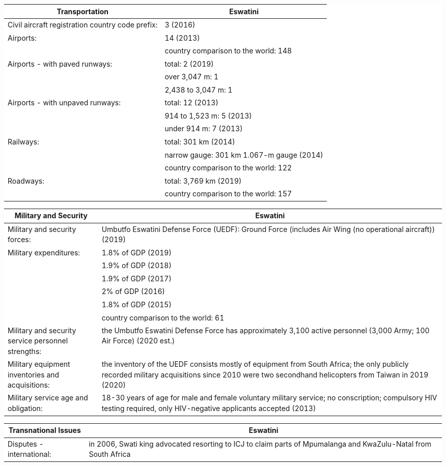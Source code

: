 | Transportation | Eswatini |
| --- | --- |
| Civil aircraft registration country code prefix: | 3 (2016) |
| Airports: | 14 (2013) |
| | country comparison to the world: 148 |
| Airports - with paved runways: | total: 2 (2019) |
| | over 3,047 m: 1 |
| | 2,438 to 3,047 m: 1 |
| Airports - with unpaved runways: | total: 12 (2013) |
| | 914 to 1,523 m: 5 (2013) |
| | under 914 m: 7 (2013) |
| Railways: | total: 301 km (2014) |
| | narrow gauge: 301 km 1.067-m gauge (2014) |
| | country comparison to the world: 122 |
| Roadways: | total: 3,769 km (2019) |
| | country comparison to the world: 157 |

| Military and Security | Eswatini |
| --- | --- |
| Military and security forces: | Umbutfo Eswatini Defense Force (UEDF): Ground Force (includes Air Wing (no operational aircraft)) (2019) |
| Military expenditures: | 1.8% of GDP (2019) |
| | 1.9% of GDP (2018) |
| | 1.9% of GDP (2017) |
| | 2% of GDP (2016) |
| | 1.8% of GDP (2015) |
| | country comparison to the world: 61 |
| Military and security service personnel strengths: | the Umbutfo Eswatini Defense Force has approximately 3,100 active personnel (3,000 Army; 100 Air Force) (2020 est.) |
| Military equipment inventories and acquisitions: | the inventory of the UEDF consists mostly of equipment from South Africa; the only publicly recorded military acquisitions since 2010 were two secondhand helicopters from Taiwan in 2019 (2020) |
| Military service age and obligation: | 18-30 years of age for male and female voluntary military service; no conscription; compulsory HIV testing required, only HIV-negative applicants accepted (2013) |

| Transnational Issues | Eswatini |
| --- | --- |
| Disputes - international: | in 2006, Swati king advocated resorting to ICJ to claim parts of Mpumalanga and KwaZulu-Natal from South Africa |
